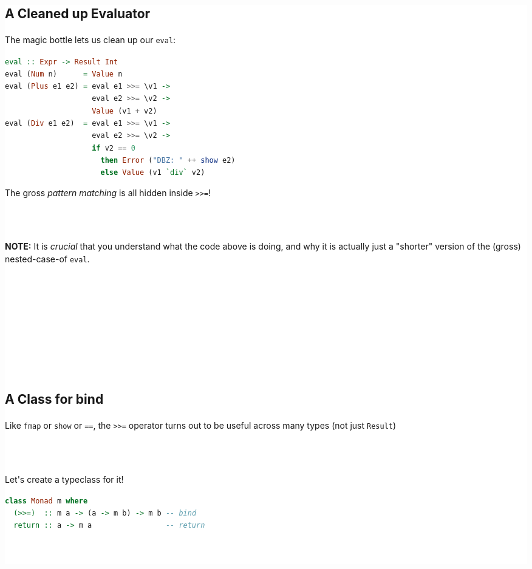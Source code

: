 ## A Cleaned up Evaluator

The magic bottle lets us clean up our `eval`:

```haskell
eval :: Expr -> Result Int
eval (Num n)      = Value n
eval (Plus e1 e2) = eval e1 >>= \v1 ->
                    eval e2 >>= \v2 ->
                    Value (v1 + v2)
eval (Div e1 e2)  = eval e1 >>= \v1 ->
                    eval e2 >>= \v2 ->
                    if v2 == 0
                      then Error ("DBZ: " ++ show e2)
                      else Value (v1 `div` v2)
```

The gross _pattern matching_ is all hidden inside `>>=`!

<br>
<br>

**NOTE:** It is _crucial_ that you understand what the code above
is doing, and why it is actually just a "shorter" version of the
(gross) nested-case-of `eval`.


<br>
<br>
<br>
<br>
<br>
<br>
<br>
<br>


## A Class for bind

Like `fmap` or `show` or `==`, 
the `>>=` operator turns out to be useful across many types 
(not just `Result`)

<br>
<br>

Let's create a typeclass for it!

```haskell
class Monad m where
  (>>=)  :: m a -> (a -> m b) -> m b -- bind
  return :: a -> m a                 -- return
```

<br>
<br>
